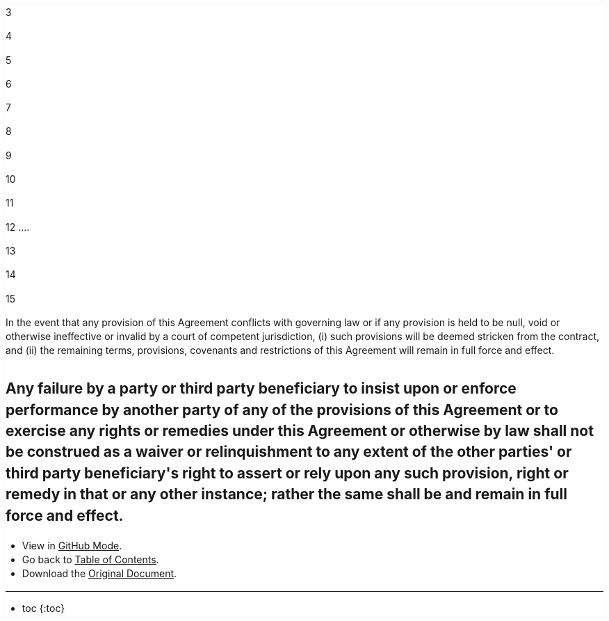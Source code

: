 3

4

5

6

7

8

9

10

11

12 ....

13

14

15

In the event that any provision of this Agreement conflicts with governing law or if any provision is held to be null, void or otherwise ineffective or invalid by a court of competent jurisdiction, (i) such provisions will be deemed stricken from the contract, and (ii) the remaining terms, provisions, covenants and restrictions of this Agreement will remain in full force and effect.

Any failure by a party or third party beneficiary to insist upon or enforce performance by another party of any of the provisions of this Agreement or to exercise any rights or remedies under this Agreement or otherwise by law shall not be construed as a waiver or relinquishment to any extent of the other parties' or third party beneficiary's right to assert or rely upon any such provision, right or remedy in that or any other instance; rather the same shall be and remain in full force and effect.
---

- View in [GitHub Mode]({{site.github_page_url}}/O-RAN.WG1.Study-on-O-RAN-Slicing-v02.00.docx.md).
- Go back to [Table of Contents]({{site.baseurl}}/).
- Download the [Original Document]({{site.download_url}}/O-RAN.WG1.Study-on-O-RAN-Slicing-v02.00.docx).

---

* toc
{:toc}
